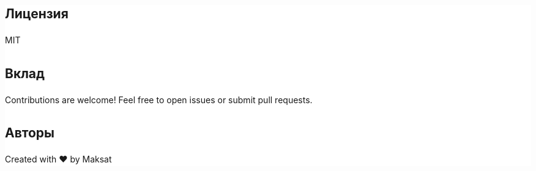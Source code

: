 ```
```

## Лицензия

MIT

## Вклад

Contributions are welcome! Feel free to open issues or submit pull requests.

## Авторы

Created with ❤️ by Maksat
